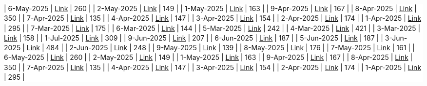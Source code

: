 | 6-May-2025 | [Link](https://github.com/KJaebye/EmbodiedAI-Robotics-arXiv-Daily-Reporter/tree/main/6-May-2025) | 260 |
| 2-May-2025 | [Link](https://github.com/KJaebye/EmbodiedAI-Robotics-arXiv-Daily-Reporter/tree/main/2-May-2025) | 149 |
| 1-May-2025 | [Link](https://github.com/KJaebye/EmbodiedAI-Robotics-arXiv-Daily-Reporter/tree/main/1-May-2025) | 163 |
| 9-Apr-2025 | [Link](https://github.com/KJaebye/EmbodiedAI-Robotics-arXiv-Daily-Reporter/tree/main/9-Apr-2025) | 167 |
| 8-Apr-2025 | [Link](https://github.com/KJaebye/EmbodiedAI-Robotics-arXiv-Daily-Reporter/tree/main/8-Apr-2025) | 350 |
| 7-Apr-2025 | [Link](https://github.com/KJaebye/EmbodiedAI-Robotics-arXiv-Daily-Reporter/tree/main/7-Apr-2025) | 135 |
| 4-Apr-2025 | [Link](https://github.com/KJaebye/EmbodiedAI-Robotics-arXiv-Daily-Reporter/tree/main/4-Apr-2025) | 147 |
| 3-Apr-2025 | [Link](https://github.com/KJaebye/EmbodiedAI-Robotics-arXiv-Daily-Reporter/tree/main/3-Apr-2025) | 154 |
| 2-Apr-2025 | [Link](https://github.com/KJaebye/EmbodiedAI-Robotics-arXiv-Daily-Reporter/tree/main/2-Apr-2025) | 174 |
| 1-Apr-2025 | [Link](https://github.com/KJaebye/EmbodiedAI-Robotics-arXiv-Daily-Reporter/tree/main/1-Apr-2025) | 295 |
| 7-Mar-2025 | [Link](https://github.com/KJaebye/EmbodiedAI-Robotics-arXiv-Daily-Reporter/tree/main/7-Mar-2025) | 175 |
| 6-Mar-2025 | [Link](https://github.com/KJaebye/EmbodiedAI-Robotics-arXiv-Daily-Reporter/tree/main/6-Mar-2025) | 144 |
| 5-Mar-2025 | [Link](https://github.com/KJaebye/EmbodiedAI-Robotics-arXiv-Daily-Reporter/tree/main/5-Mar-2025) | 242 |
| 4-Mar-2025 | [Link](https://github.com/KJaebye/EmbodiedAI-Robotics-arXiv-Daily-Reporter/tree/main/4-Mar-2025) | 421 |
| 3-Mar-2025 | [Link](https://github.com/KJaebye/EmbodiedAI-Robotics-arXiv-Daily-Reporter/tree/main/3-Mar-2025) | 158 |
| 1-Jul-2025 | [Link](https://github.com/KJaebye/EmbodiedAI-Robotics-arXiv-Daily-Reporter/tree/main/1-Jul-2025) | 309 |
| 9-Jun-2025 | [Link](https://github.com/KJaebye/EmbodiedAI-Robotics-arXiv-Daily-Reporter/tree/main/9-Jun-2025) | 207 |
| 6-Jun-2025 | [Link](https://github.com/KJaebye/EmbodiedAI-Robotics-arXiv-Daily-Reporter/tree/main/6-Jun-2025) | 187 |
| 5-Jun-2025 | [Link](https://github.com/KJaebye/EmbodiedAI-Robotics-arXiv-Daily-Reporter/tree/main/5-Jun-2025) | 187 |
| 3-Jun-2025 | [Link](https://github.com/KJaebye/EmbodiedAI-Robotics-arXiv-Daily-Reporter/tree/main/3-Jun-2025) | 484 |
| 2-Jun-2025 | [Link](https://github.com/KJaebye/EmbodiedAI-Robotics-arXiv-Daily-Reporter/tree/main/2-Jun-2025) | 248 |
| 9-May-2025 | [Link](https://github.com/KJaebye/EmbodiedAI-Robotics-arXiv-Daily-Reporter/tree/main/9-May-2025) | 139 |
| 8-May-2025 | [Link](https://github.com/KJaebye/EmbodiedAI-Robotics-arXiv-Daily-Reporter/tree/main/8-May-2025) | 176 |
| 7-May-2025 | [Link](https://github.com/KJaebye/EmbodiedAI-Robotics-arXiv-Daily-Reporter/tree/main/7-May-2025) | 161 |
| 6-May-2025 | [Link](https://github.com/KJaebye/EmbodiedAI-Robotics-arXiv-Daily-Reporter/tree/main/6-May-2025) | 260 |
| 2-May-2025 | [Link](https://github.com/KJaebye/EmbodiedAI-Robotics-arXiv-Daily-Reporter/tree/main/2-May-2025) | 149 |
| 1-May-2025 | [Link](https://github.com/KJaebye/EmbodiedAI-Robotics-arXiv-Daily-Reporter/tree/main/1-May-2025) | 163 |
| 9-Apr-2025 | [Link](https://github.com/KJaebye/EmbodiedAI-Robotics-arXiv-Daily-Reporter/tree/main/9-Apr-2025) | 167 |
| 8-Apr-2025 | [Link](https://github.com/KJaebye/EmbodiedAI-Robotics-arXiv-Daily-Reporter/tree/main/8-Apr-2025) | 350 |
| 7-Apr-2025 | [Link](https://github.com/KJaebye/EmbodiedAI-Robotics-arXiv-Daily-Reporter/tree/main/7-Apr-2025) | 135 |
| 4-Apr-2025 | [Link](https://github.com/KJaebye/EmbodiedAI-Robotics-arXiv-Daily-Reporter/tree/main/4-Apr-2025) | 147 |
| 3-Apr-2025 | [Link](https://github.com/KJaebye/EmbodiedAI-Robotics-arXiv-Daily-Reporter/tree/main/3-Apr-2025) | 154 |
| 2-Apr-2025 | [Link](https://github.com/KJaebye/EmbodiedAI-Robotics-arXiv-Daily-Reporter/tree/main/2-Apr-2025) | 174 |
| 1-Apr-2025 | [Link](https://github.com/KJaebye/EmbodiedAI-Robotics-arXiv-Daily-Reporter/tree/main/1-Apr-2025) | 295 |
